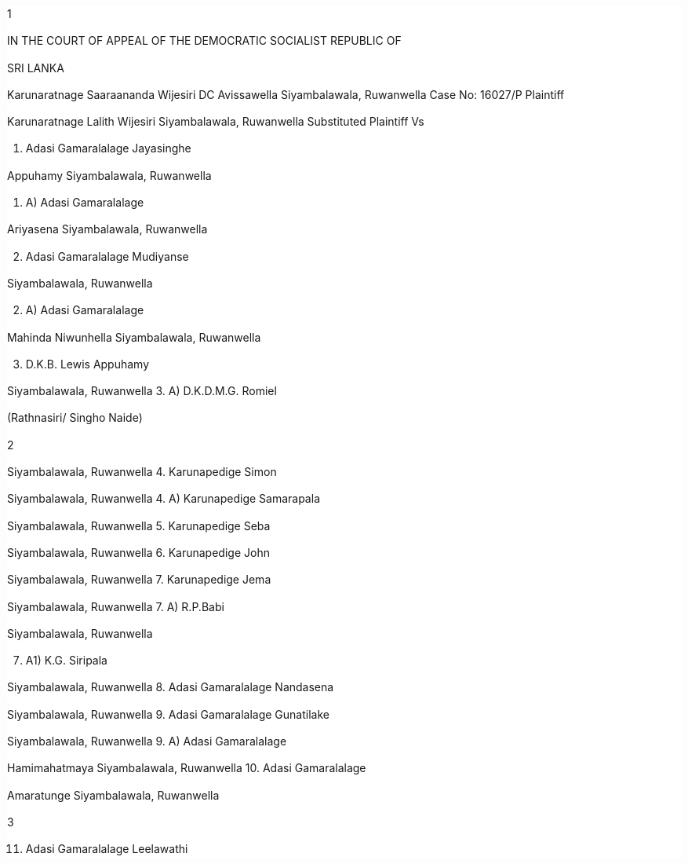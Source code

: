 1

IN THE COURT OF APPEAL OF THE DEMOCRATIC SOCIALIST REPUBLIC OF

SRI LANKA

Karunaratnage Saaraananda Wijesiri DC Avissawella Siyambalawala, Ruwanwella Case No: 16027/P Plaintiff

Karunaratnage Lalith Wijesiri Siyambalawala, Ruwanwella Substituted Plaintiff Vs

1. Adasi Gamaralalage Jayasinghe

Appuhamy Siyambalawala, Ruwanwella

1. A) Adasi Gamaralalage

Ariyasena Siyambalawala, Ruwanwella

2. Adasi Gamaralalage Mudiyanse

Siyambalawala, Ruwanwella

2. A) Adasi Gamaralalage

Mahinda Niwunhella Siyambalawala, Ruwanwella

3. D.K.B. Lewis Appuhamy

Siyambalawala, Ruwanwella 3. A) D.K.D.M.G. Romiel

(Rathnasiri/ Singho Naide)

2

Siyambalawala, Ruwanwella 4. Karunapedige Simon

Siyambalawala, Ruwanwella 4. A) Karunapedige Samarapala

Siyambalawala, Ruwanwella 5. Karunapedige Seba

Siyambalawala, Ruwanwella 6. Karunapedige John

Siyambalawala, Ruwanwella 7. Karunapedige Jema

Siyambalawala, Ruwanwella 7. A) R.P.Babi

Siyambalawala, Ruwanwella

7. A1) K.G. Siripala

Siyambalawala, Ruwanwella 8. Adasi Gamaralalage Nandasena

Siyambalawala, Ruwanwella 9. Adasi Gamaralalage Gunatilake

Siyambalawala, Ruwanwella 9. A) Adasi Gamaralalage

Hamimahatmaya Siyambalawala, Ruwanwella 10. Adasi Gamaralalage

Amaratunge Siyambalawala, Ruwanwella

3

11. Adasi Gamaralalage Leelawathi
